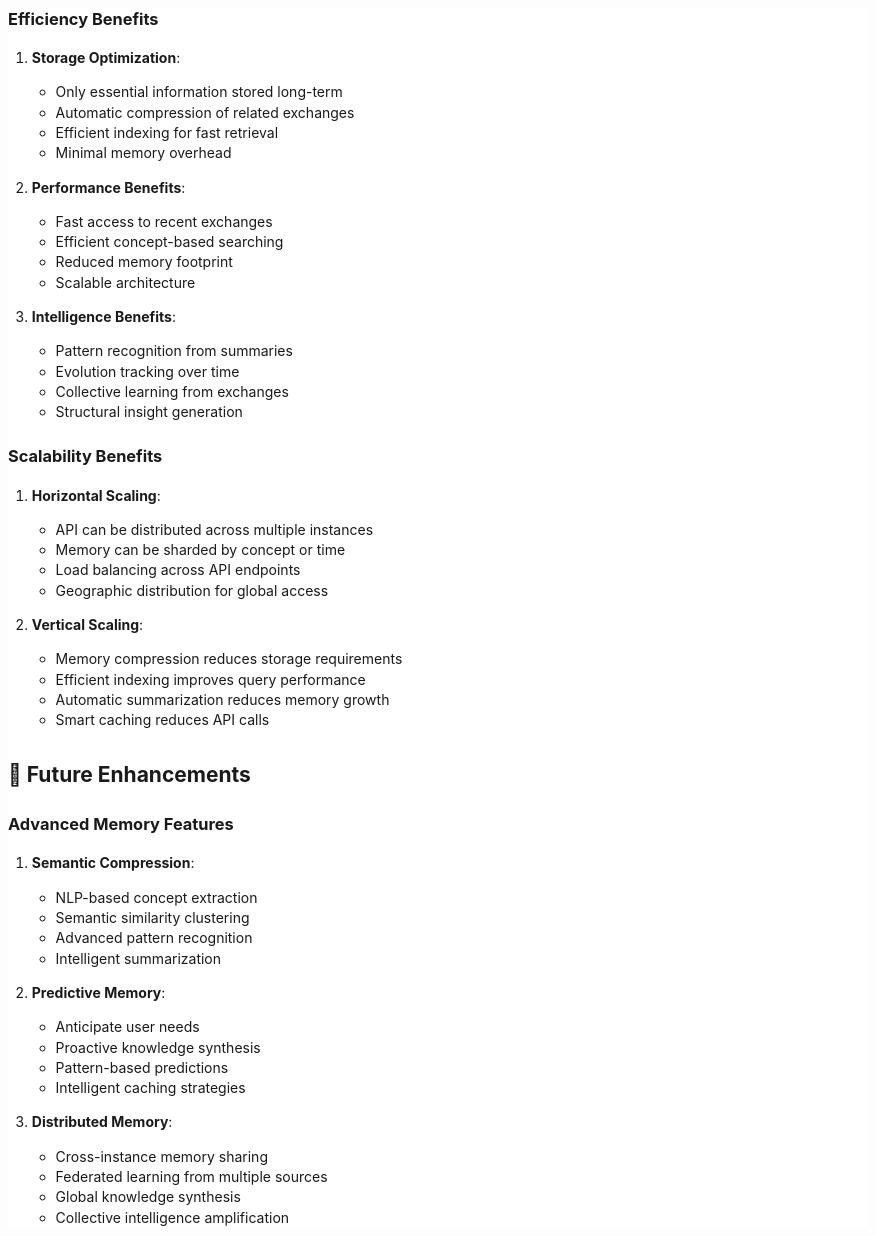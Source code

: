 ### Efficiency Benefits

1. **Storage Optimization**:
   - Only essential information stored long-term
   - Automatic compression of related exchanges
   - Efficient indexing for fast retrieval
   - Minimal memory overhead

2. **Performance Benefits**:
   - Fast access to recent exchanges
   - Efficient concept-based searching
   - Reduced memory footprint
   - Scalable architecture

3. **Intelligence Benefits**:
   - Pattern recognition from summaries
   - Evolution tracking over time
   - Collective learning from exchanges
   - Structural insight generation

### Scalability Benefits

1. **Horizontal Scaling**:
   - API can be distributed across multiple instances
   - Memory can be sharded by concept or time
   - Load balancing across API endpoints
   - Geographic distribution for global access

2. **Vertical Scaling**:
   - Memory compression reduces storage requirements
   - Efficient indexing improves query performance
   - Automatic summarization reduces memory growth
   - Smart caching reduces API calls

## 🔮 Future Enhancements

### Advanced Memory Features

1. **Semantic Compression**:
   - NLP-based concept extraction
   - Semantic similarity clustering
   - Advanced pattern recognition
   - Intelligent summarization

2. **Predictive Memory**:
   - Anticipate user needs
   - Proactive knowledge synthesis
   - Pattern-based predictions
   - Intelligent caching strategies

3. **Distributed Memory**:
   - Cross-instance memory sharing
   - Federated learning from multiple sources
   - Global knowledge synthesis
   - Collective intelligence amplification
